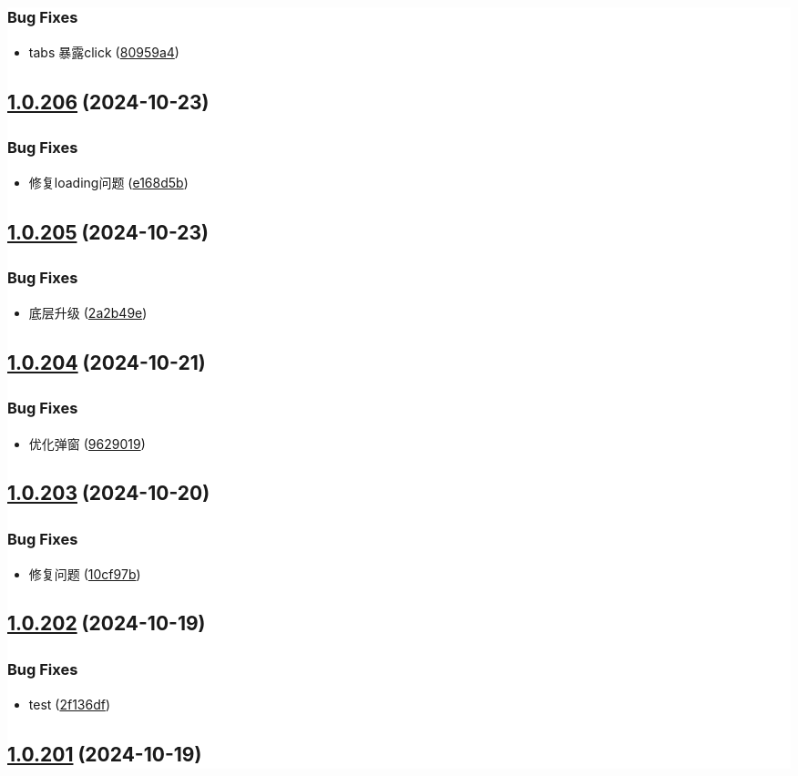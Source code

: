 
### Bug Fixes

* tabs 暴露click ([80959a4](http://tools.jokers.pub:8100/Joker.front/joker-ui/commit/80959a41c2370975d63ec87287ea65a77f691a51))

## [1.0.206](http://tools.jokers.pub:8100/Joker.front/joker-ui/compare/v1.0.205...v1.0.206) (2024-10-23)


### Bug Fixes

* 修复loading问题 ([e168d5b](http://tools.jokers.pub:8100/Joker.front/joker-ui/commit/e168d5b97c23e48e6642fba0ed56048dfe39545b))

## [1.0.205](http://tools.jokers.pub:8100/Joker.front/joker-ui/compare/v1.0.204...v1.0.205) (2024-10-23)


### Bug Fixes

* 底层升级 ([2a2b49e](http://tools.jokers.pub:8100/Joker.front/joker-ui/commit/2a2b49eb9a6288a0652b25eee4b8852208d7b938))

## [1.0.204](http://tools.jokers.pub:8100/Joker.front/joker-ui/compare/v1.0.203...v1.0.204) (2024-10-21)


### Bug Fixes

* 优化弹窗 ([9629019](http://tools.jokers.pub:8100/Joker.front/joker-ui/commit/9629019aee6856e121201dd9797b09b6311adcd3))

## [1.0.203](http://tools.jokers.pub:8100/Joker.front/joker-ui/compare/v1.0.202...v1.0.203) (2024-10-20)


### Bug Fixes

* 修复问题 ([10cf97b](http://tools.jokers.pub:8100/Joker.front/joker-ui/commit/10cf97be42dbf9fd79e353343873ec1545452baa))

## [1.0.202](http://tools.jokers.pub:8100/Joker.front/joker-ui/compare/v1.0.201...v1.0.202) (2024-10-19)


### Bug Fixes

* test ([2f136df](http://tools.jokers.pub:8100/Joker.front/joker-ui/commit/2f136df120a77fe9e9be2a9b57f256e3ed6dffa8))

## [1.0.201](http://tools.jokers.pub:8100/Joker.front/joker-ui/compare/v1.0.200...v1.0.201) (2024-10-19)
